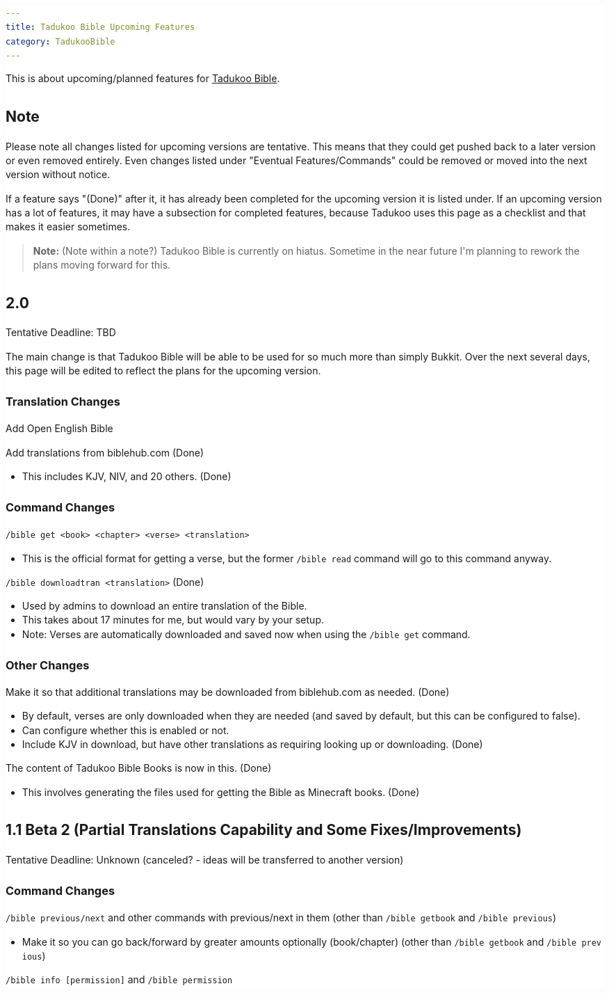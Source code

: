 ```yaml
---
title: Tadukoo Bible Upcoming Features
category: TadukooBible
---
```

This is about upcoming/planned features for [Tadukoo Bible](/projects/TadukooBible.html).

## Note
Please note all changes listed for upcoming versions are tentative. This means that they could get pushed back to a later version or even removed entirely. 
Even changes listed under "Eventual Features/Commands" could be removed or moved into the next version without notice.

If a feature says "(Done)" after it, it has already been completed for the upcoming version it is listed under. If an upcoming version has a lot of features, 
it may have a subsection for completed features, because Tadukoo uses this page as a checklist and that makes it easier sometimes.

> **Note:** (Note within a note?) Tadukoo Bible is currently on hiatus. Sometime in the near future I'm planning to rework the plans moving forward for this.

## 2.0
Tentative Deadline: TBD

The main change is that Tadukoo Bible will be able to be used for so much more than simply Bukkit. Over the next several days, this page will be edited to reflect the plans for the upcoming version.

### Translation Changes
Add Open English Bible

Add translations from biblehub.com (Done)
* This includes KJV, NIV, and 20 others. (Done)

### Command Changes
```/bible get <book> <chapter> <verse> <translation>```
* This is the official format for getting a verse, but the former ```/bible read``` command will go to this command anyway.

```/bible downloadtran <translation>``` (Done)
* Used by admins to download an entire translation of the Bible.
* This takes about 17 minutes for me, but would vary by your setup.
* Note: Verses are automatically downloaded and saved now when using the ```/bible get``` command.

### Other Changes
Make it so that additional translations may be downloaded from biblehub.com as needed. (Done)
* By default, verses are only downloaded when they are needed (and saved by default, but this can be configured to false).
* Can configure whether this is enabled or not.
* Include KJV in download, but have other translations as requiring looking up or downloading. (Done)

The content of Tadukoo Bible Books is now in this. (Done)
* This involves generating the files used for getting the Bible as Minecraft books. (Done)

## 1.1 Beta 2 (Partial Translations Capability and Some Fixes/Improvements)
Tentative Deadline: Unknown (canceled? - ideas will be transferred to another version)

### Command Changes
```/bible previous/next``` and other commands with previous/next in them (other than ```/bible getbook``` and ```/bible previous```)
* Make it so you can go back/forward by greater amounts optionally (book/chapter) (other than ```/bible getbook``` and ```/bible previous```)

```/bible info [permission]``` and ```/bible permission```
```